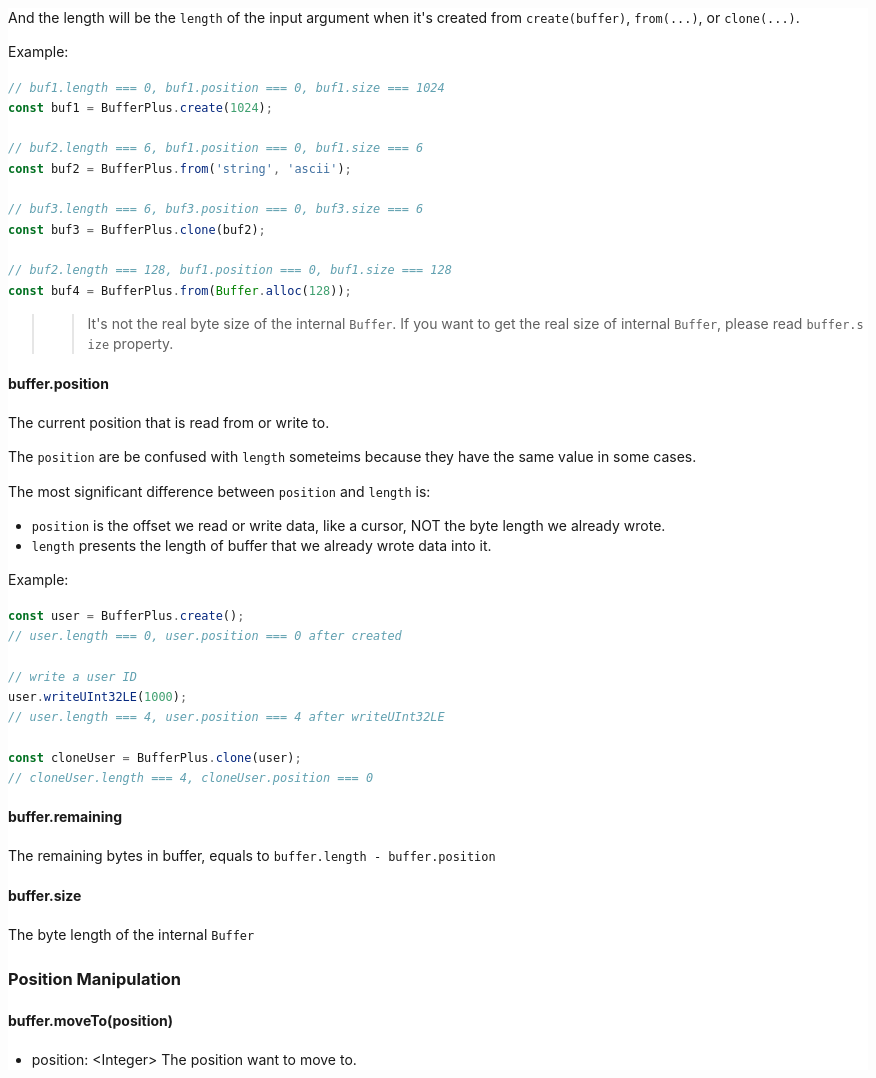 And the length will be the `length` of the input argument when it's created from `create(buffer)`, `from(...)`, or `clone(...)`.

Example:
```javascript
// buf1.length === 0, buf1.position === 0, buf1.size === 1024
const buf1 = BufferPlus.create(1024);

// buf2.length === 6, buf1.position === 0, buf1.size === 6
const buf2 = BufferPlus.from('string', 'ascii');

// buf3.length === 6, buf3.position === 0, buf3.size === 6
const buf3 = BufferPlus.clone(buf2);

// buf2.length === 128, buf1.position === 0, buf1.size === 128
const buf4 = BufferPlus.from(Buffer.alloc(128));
```

> > It's not the real byte size of the internal `Buffer`. If you want to get the real size of internal `Buffer`, please read `buffer.size` property.


#### buffer.position
The current position that is read from or write to.

The `position` are be confused with `length` someteims because they have the same value in some cases.

The most significant difference between `position` and `length` is: 
* `position` is the offset we read or write data, like a cursor, NOT the byte length we already wrote.
* `length` presents the length of buffer that we already wrote data into it.

Example:
```javascript
const user = BufferPlus.create();
// user.length === 0, user.position === 0 after created

// write a user ID
user.writeUInt32LE(1000);
// user.length === 4, user.position === 4 after writeUInt32LE

const cloneUser = BufferPlus.clone(user);
// cloneUser.length === 4, cloneUser.position === 0 
```

#### buffer.remaining
The remaining bytes in buffer, equals to `buffer.length - buffer.position`

#### buffer.size
The byte length of the internal `Buffer`

### Position Manipulation

#### buffer.moveTo(position)
* position: &lt;Integer> The position want to move to.
